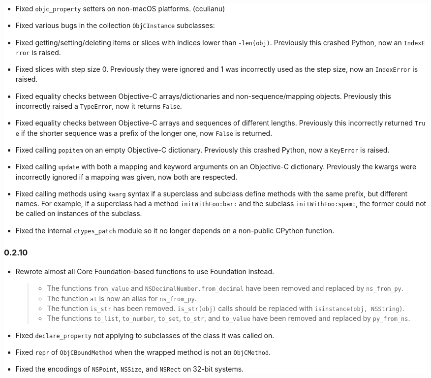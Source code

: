 - Fixed `objc_property` setters on non-macOS platforms. (cculianu)

- Fixed various bugs in the collection `ObjCInstance` subclasses:

- Fixed getting/setting/deleting items or slices with indices lower than
  `-len(obj)`. Previously this crashed Python, now an `IndexError` is
  raised.

- Fixed slices with step size 0. Previously they were ignored and 1 was
  incorrectly used as the step size, now an `IndexError` is raised.

- Fixed equality checks between Objective-C arrays/dictionaries and
  non-sequence/mapping objects. Previously this incorrectly raised a
  `TypeError`, now it returns `False`.

- Fixed equality checks between Objective-C arrays and sequences of
  different lengths. Previously this incorrectly returned `True` if the
  shorter sequence was a prefix of the longer one, now `False` is
  returned.

- Fixed calling `popitem` on an empty Objective-C dictionary. Previously
  this crashed Python, now a `KeyError` is raised.

- Fixed calling `update` with both a mapping and keyword arguments on an
  Objective-C dictionary. Previously the kwargs were incorrectly ignored
  if a mapping was given, now both are respected.

- Fixed calling methods using `kwarg` syntax if a superclass and
  subclass define methods with the same prefix, but different names. For
  example, if a superclass had a method `initWithFoo:bar:` and the
  subclass `initWithFoo:spam:`, the former could not be called on
  instances of the subclass.

- Fixed the internal `ctypes_patch` module so it no longer depends on a
  non-public CPython function.

### 0.2.10

- Rewrote almost all Core Foundation-based functions to use Foundation
  instead.

  > - The functions `from_value` and `NSDecimalNumber.from_decimal` have
  >   been removed and replaced by `ns_from_py`.
  > - The function `at` is now an alias for `ns_from_py`.
  > - The function `is_str` has been removed. `is_str(obj)` calls should
  >   be replaced with `isinstance(obj, NSString)`.
  > - The functions `to_list`, `to_number`, `to_set`, `to_str`, and
  >   `to_value` have been removed and replaced by `py_from_ns`.

- Fixed `declare_property` not applying to subclasses of the class it
  was called on.

- Fixed `repr` of `ObjCBoundMethod` when the wrapped method is not an
  `ObjCMethod`.

- Fixed the encodings of `NSPoint`, `NSSize`, and `NSRect` on 32-bit
  systems.
